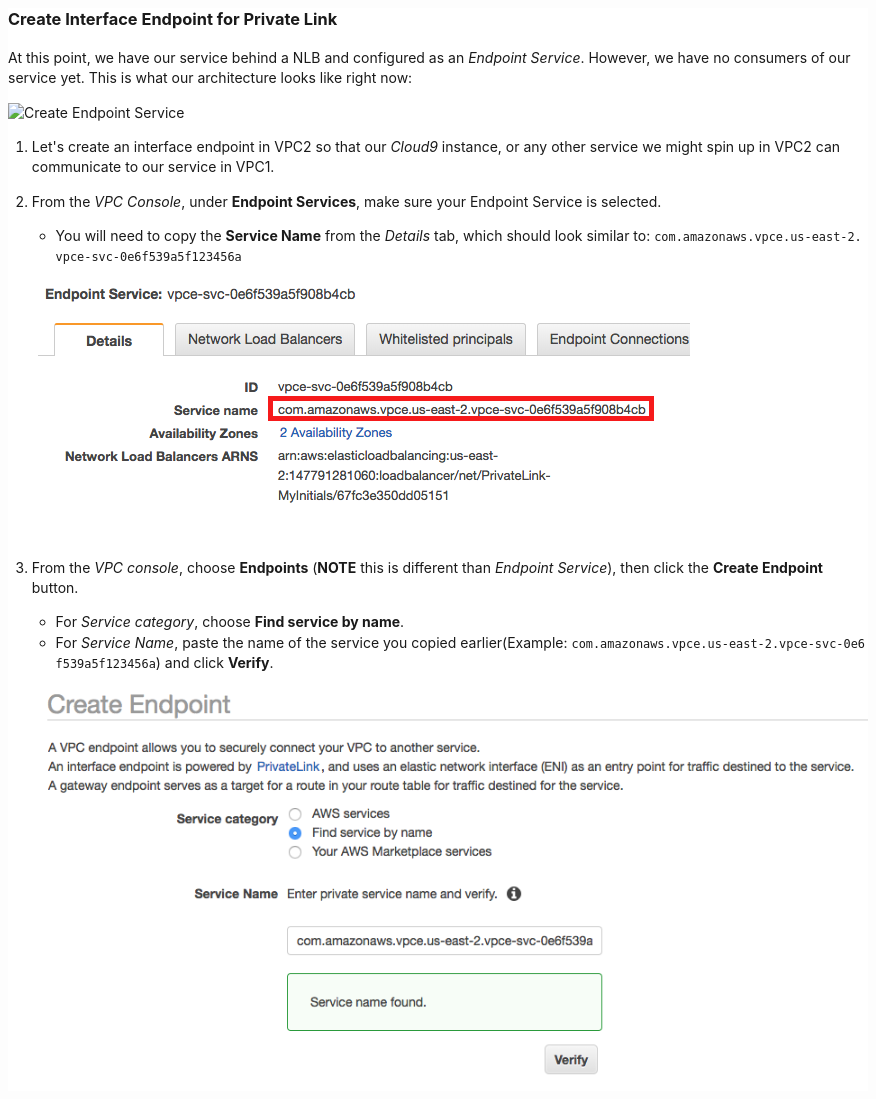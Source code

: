 ### Create Interface Endpoint for Private Link
At this point, we have our service behind a NLB and configured as an *Endpoint Service*.  However, we have no consumers of our service yet.  This is what our architecture looks like right now:

![Create Endpoint Service](../images/endpoint-service-diagram.png)

1.  Let's create an interface endpoint in VPC2 so that our *Cloud9* instance, or any other service we might spin up in VPC2 can communicate to our service in VPC1.

2. From the *VPC Console*, under **Endpoint Services**, make sure your Endpoint Service is selected.  	
	* You will need to copy the **Service Name** from the *Details* tab, which should look similar to: `com.amazonaws.vpce.us-east-2.vpce-svc-0e6f539a5f123456a`

	![Create Endpoint Service](../images/service-name.png)

3. From the *VPC console*, choose **Endpoints** (**NOTE** this is different than *Endpoint Service*), then click the **Create Endpoint** button.
	* For *Service category*, choose **Find service by name**.
	* For *Service Name*, paste the name of the service you copied earlier(Example: `com.amazonaws.vpce.us-east-2.vpce-svc-0e6f539a5f123456a`) and click **Verify**.

	![Create Endpoint Service](../images/create-endpoint1.png)
